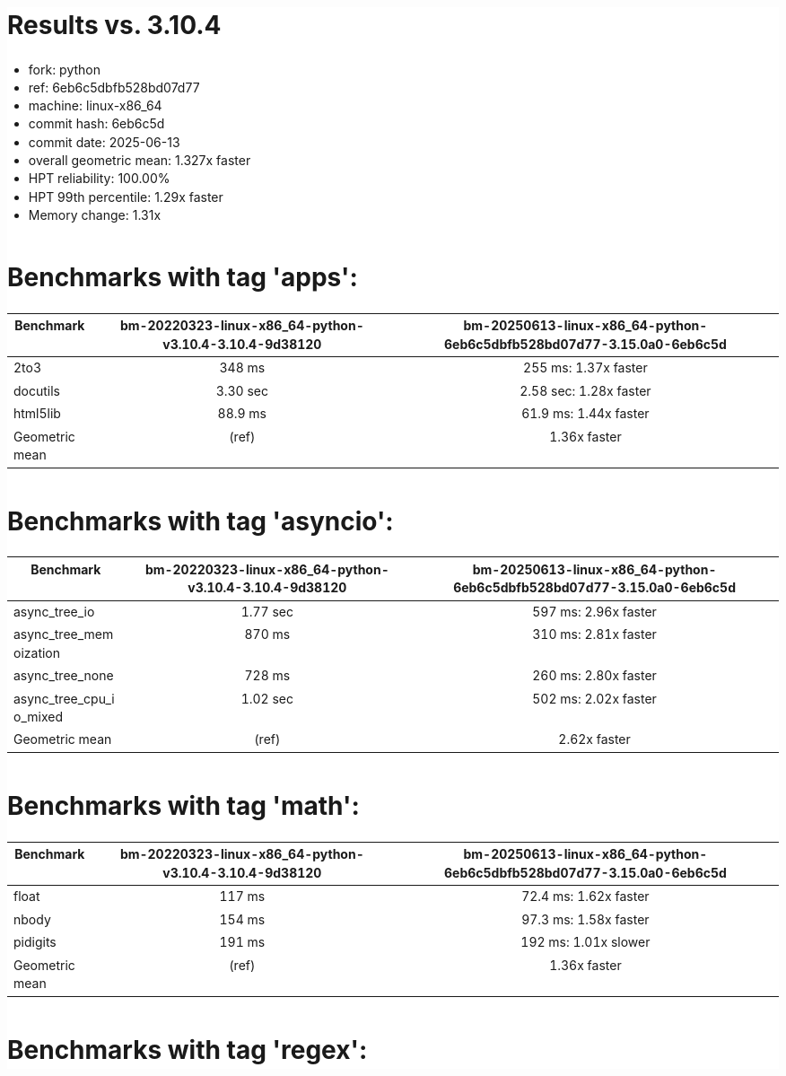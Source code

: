 # Results vs. 3.10.4

- fork: python
- ref: 6eb6c5dbfb528bd07d77
- machine: linux-x86_64
- commit hash: 6eb6c5d
- commit date: 2025-06-13
- overall geometric mean: 1.327x faster
- HPT reliability: 100.00%
- HPT 99th percentile: 1.29x faster
- Memory change: 1.31x

Benchmarks with tag 'apps':
===========================

| Benchmark      | bm-20220323-linux-x86_64-python-v3.10.4-3.10.4-9d38120 | bm-20250613-linux-x86_64-python-6eb6c5dbfb528bd07d77-3.15.0a0-6eb6c5d |
|----------------|:------------------------------------------------------:|:---------------------------------------------------------------------:|
| 2to3           | 348 ms                                                 | 255 ms: 1.37x faster                                                  |
| docutils       | 3.30 sec                                               | 2.58 sec: 1.28x faster                                                |
| html5lib       | 88.9 ms                                                | 61.9 ms: 1.44x faster                                                 |
| Geometric mean | (ref)                                                  | 1.36x faster                                                          |

Benchmarks with tag 'asyncio':
==============================

| Benchmark               | bm-20220323-linux-x86_64-python-v3.10.4-3.10.4-9d38120 | bm-20250613-linux-x86_64-python-6eb6c5dbfb528bd07d77-3.15.0a0-6eb6c5d |
|-------------------------|:------------------------------------------------------:|:---------------------------------------------------------------------:|
| async_tree_io           | 1.77 sec                                               | 597 ms: 2.96x faster                                                  |
| async_tree_memoization  | 870 ms                                                 | 310 ms: 2.81x faster                                                  |
| async_tree_none         | 728 ms                                                 | 260 ms: 2.80x faster                                                  |
| async_tree_cpu_io_mixed | 1.02 sec                                               | 502 ms: 2.02x faster                                                  |
| Geometric mean          | (ref)                                                  | 2.62x faster                                                          |

Benchmarks with tag 'math':
===========================

| Benchmark      | bm-20220323-linux-x86_64-python-v3.10.4-3.10.4-9d38120 | bm-20250613-linux-x86_64-python-6eb6c5dbfb528bd07d77-3.15.0a0-6eb6c5d |
|----------------|:------------------------------------------------------:|:---------------------------------------------------------------------:|
| float          | 117 ms                                                 | 72.4 ms: 1.62x faster                                                 |
| nbody          | 154 ms                                                 | 97.3 ms: 1.58x faster                                                 |
| pidigits       | 191 ms                                                 | 192 ms: 1.01x slower                                                  |
| Geometric mean | (ref)                                                  | 1.36x faster                                                          |

Benchmarks with tag 'regex':
============================
